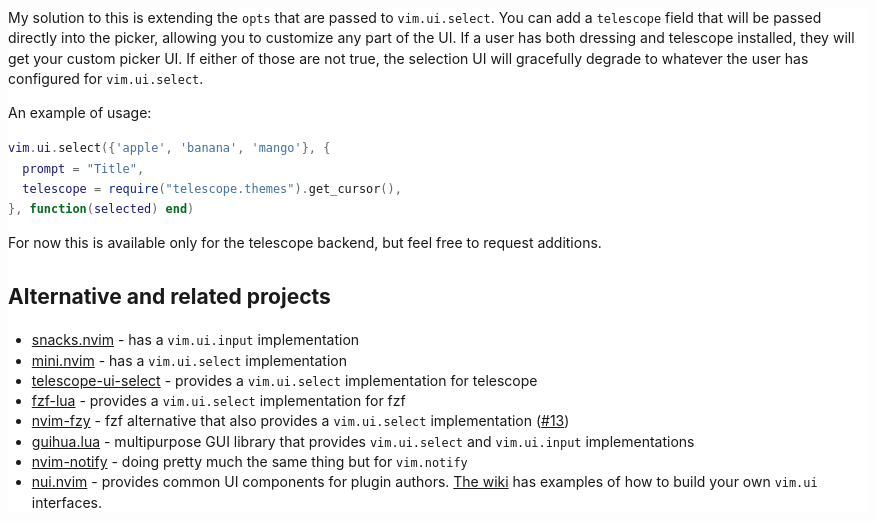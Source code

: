 My solution to this is extending the `opts` that are passed to `vim.ui.select`.
You can add a `telescope` field that will be passed directly into the picker,
allowing you to customize any part of the UI. If a user has both dressing and
telescope installed, they will get your custom picker UI. If either of those
are not true, the selection UI will gracefully degrade to whatever the user has
configured for `vim.ui.select`.

An example of usage:

```lua
vim.ui.select({'apple', 'banana', 'mango'}, {
  prompt = "Title",
  telescope = require("telescope.themes").get_cursor(),
}, function(selected) end)
```

For now this is available only for the telescope backend, but feel free to request additions.

## Alternative and related projects

- [snacks.nvim](https://github.com/folke/snacks.nvim/blob/main/docs/input.md) - has a `vim.ui.input` implementation
- [mini.nvim](https://github.com/echasnovski/mini.nvim/blob/main/readmes/mini-pick.md) - has a `vim.ui.select` implementation
- [telescope-ui-select](https://github.com/nvim-telescope/telescope-ui-select.nvim) - provides a `vim.ui.select` implementation for telescope
- [fzf-lua](https://github.com/ibhagwan/fzf-lua/blob/061a4df40f5238782fdd7b380fe55650fadd9384/README.md?plain=1#L259-L264) - provides a `vim.ui.select` implementation for fzf
- [nvim-fzy](https://github.com/mfussenegger/nvim-fzy) - fzf alternative that also provides a `vim.ui.select` implementation ([#13](https://github.com/mfussenegger/nvim-fzy/pull/13))
- [guihua.lua](https://github.com/ray-x/guihua.lua) - multipurpose GUI library that provides `vim.ui.select` and `vim.ui.input` implementations
- [nvim-notify](https://github.com/rcarriga/nvim-notify) - doing pretty much the
  same thing but for `vim.notify`
- [nui.nvim](https://github.com/MunifTanjim/nui.nvim) - provides common UI
  components for plugin authors. [The wiki](https://github.com/MunifTanjim/nui.nvim/wiki/vim.ui) has examples of how to build your own `vim.ui` interfaces.
